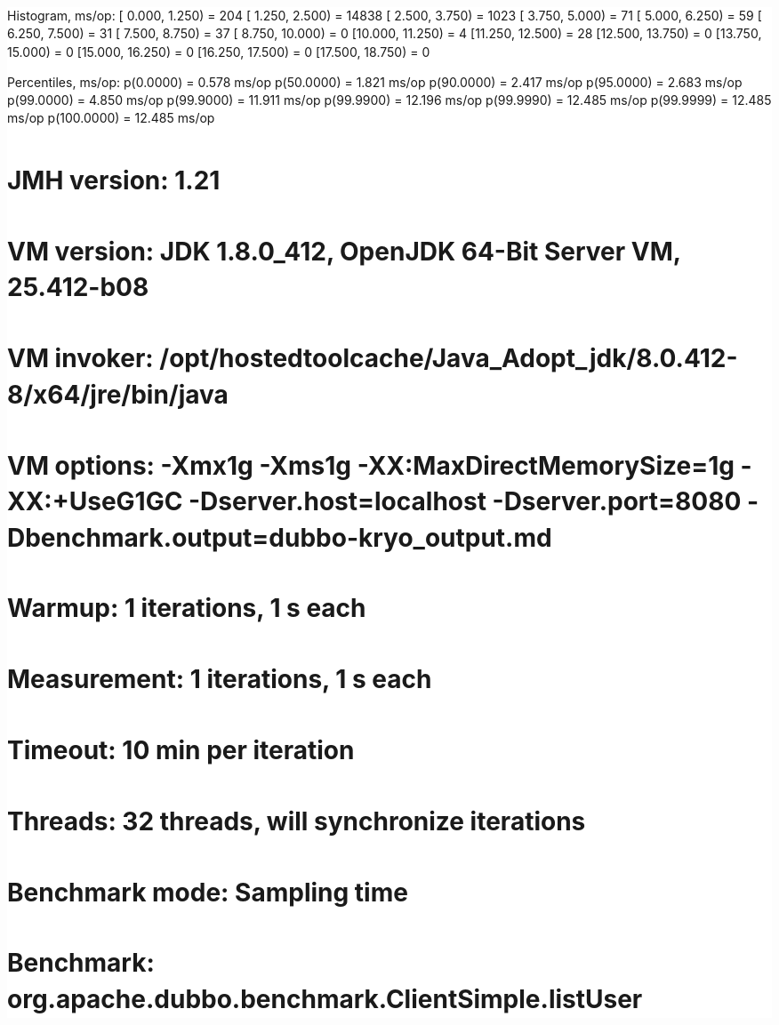   Histogram, ms/op:
    [ 0.000,  1.250) = 204 
    [ 1.250,  2.500) = 14838 
    [ 2.500,  3.750) = 1023 
    [ 3.750,  5.000) = 71 
    [ 5.000,  6.250) = 59 
    [ 6.250,  7.500) = 31 
    [ 7.500,  8.750) = 37 
    [ 8.750, 10.000) = 0 
    [10.000, 11.250) = 4 
    [11.250, 12.500) = 28 
    [12.500, 13.750) = 0 
    [13.750, 15.000) = 0 
    [15.000, 16.250) = 0 
    [16.250, 17.500) = 0 
    [17.500, 18.750) = 0 

  Percentiles, ms/op:
      p(0.0000) =      0.578 ms/op
     p(50.0000) =      1.821 ms/op
     p(90.0000) =      2.417 ms/op
     p(95.0000) =      2.683 ms/op
     p(99.0000) =      4.850 ms/op
     p(99.9000) =     11.911 ms/op
     p(99.9900) =     12.196 ms/op
     p(99.9990) =     12.485 ms/op
     p(99.9999) =     12.485 ms/op
    p(100.0000) =     12.485 ms/op


# JMH version: 1.21
# VM version: JDK 1.8.0_412, OpenJDK 64-Bit Server VM, 25.412-b08
# VM invoker: /opt/hostedtoolcache/Java_Adopt_jdk/8.0.412-8/x64/jre/bin/java
# VM options: -Xmx1g -Xms1g -XX:MaxDirectMemorySize=1g -XX:+UseG1GC -Dserver.host=localhost -Dserver.port=8080 -Dbenchmark.output=dubbo-kryo_output.md
# Warmup: 1 iterations, 1 s each
# Measurement: 1 iterations, 1 s each
# Timeout: 10 min per iteration
# Threads: 32 threads, will synchronize iterations
# Benchmark mode: Sampling time
# Benchmark: org.apache.dubbo.benchmark.ClientSimple.listUser
